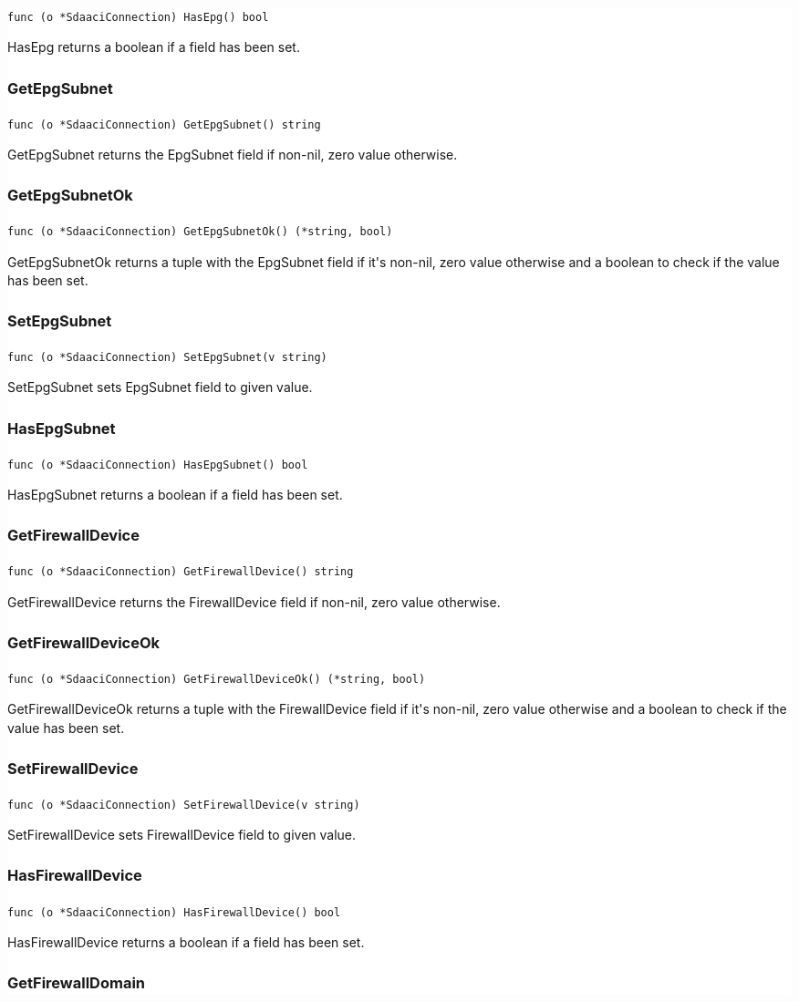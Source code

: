 `func (o *SdaaciConnection) HasEpg() bool`

HasEpg returns a boolean if a field has been set.

### GetEpgSubnet

`func (o *SdaaciConnection) GetEpgSubnet() string`

GetEpgSubnet returns the EpgSubnet field if non-nil, zero value otherwise.

### GetEpgSubnetOk

`func (o *SdaaciConnection) GetEpgSubnetOk() (*string, bool)`

GetEpgSubnetOk returns a tuple with the EpgSubnet field if it's non-nil, zero value otherwise
and a boolean to check if the value has been set.

### SetEpgSubnet

`func (o *SdaaciConnection) SetEpgSubnet(v string)`

SetEpgSubnet sets EpgSubnet field to given value.

### HasEpgSubnet

`func (o *SdaaciConnection) HasEpgSubnet() bool`

HasEpgSubnet returns a boolean if a field has been set.

### GetFirewallDevice

`func (o *SdaaciConnection) GetFirewallDevice() string`

GetFirewallDevice returns the FirewallDevice field if non-nil, zero value otherwise.

### GetFirewallDeviceOk

`func (o *SdaaciConnection) GetFirewallDeviceOk() (*string, bool)`

GetFirewallDeviceOk returns a tuple with the FirewallDevice field if it's non-nil, zero value otherwise
and a boolean to check if the value has been set.

### SetFirewallDevice

`func (o *SdaaciConnection) SetFirewallDevice(v string)`

SetFirewallDevice sets FirewallDevice field to given value.

### HasFirewallDevice

`func (o *SdaaciConnection) HasFirewallDevice() bool`

HasFirewallDevice returns a boolean if a field has been set.

### GetFirewallDomain
